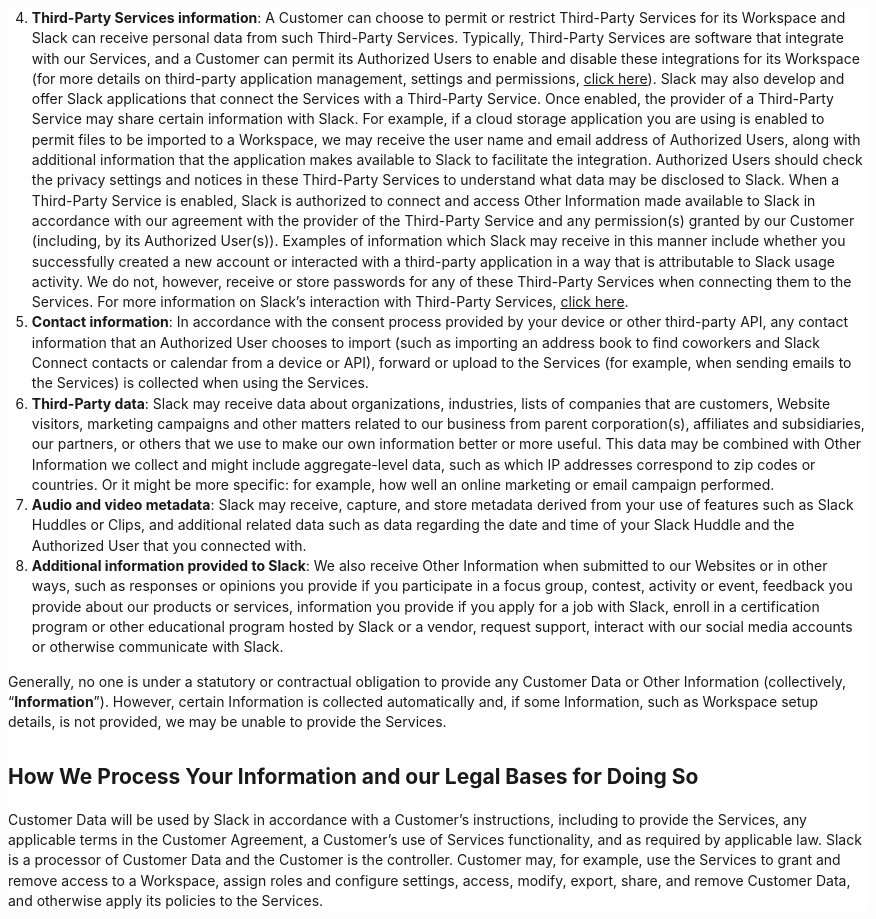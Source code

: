   4. **Third-Party Services information**: A Customer can choose to permit or restrict Third-Party Services for its Workspace and Slack can receive personal data from such Third-Party Services. Typically, Third-Party Services are software that integrate with our Services, and a Customer can permit its Authorized Users to enable and disable these integrations for its Workspace (for more details on third-party application management, settings and permissions, [click here](/help/articles/1500009181142-Manage-app-settings-and-permissions)). Slack may also develop and offer Slack applications that connect the Services with a Third-Party Service. Once enabled, the provider of a Third-Party Service may share certain information with Slack. For example, if a cloud storage application you are using is enabled to permit files to be imported to a Workspace, we may receive the user name and email address of Authorized Users, along with additional information that the application makes available to Slack to facilitate the integration. Authorized Users should check the privacy settings and notices in these Third-Party Services to understand what data may be disclosed to Slack. When a Third-Party Service is enabled, Slack is authorized to connect and access Other Information made available to Slack in accordance with our agreement with the provider of the Third-Party Service and any permission(s) granted by our Customer (including, by its Authorized User(s)). Examples of information which Slack may receive in this manner include whether you successfully created a new account or interacted with a third-party application in a way that is attributable to Slack usage activity. We do not, however, receive or store passwords for any of these Third-Party Services when connecting them to the Services. For more information on Slack’s interaction with Third-Party Services, [click here](/help/articles/115003461503-Understand-app-permissions-).
  5. **Contact information**: In accordance with the consent process provided by your device or other third-party API, any contact information that an Authorized User chooses to import (such as importing an address book to find coworkers and Slack Connect contacts or calendar from a device or API), forward or upload to the Services (for example, when sending emails to the Services) is collected when using the Services.
  6. **Third-Party data**: Slack may receive data about organizations, industries, lists of companies that are customers, Website visitors, marketing campaigns and other matters related to our business from parent corporation(s), affiliates and subsidiaries, our partners, or others that we use to make our own information better or more useful. This data may be combined with Other Information we collect and might include aggregate-level data, such as which IP addresses correspond to zip codes or countries. Or it might be more specific: for example, how well an online marketing or email campaign performed.
  7. **Audio and video metadata**: Slack may receive, capture, and store metadata derived from your use of features such as Slack Huddles or Clips, and additional related data such as data regarding the date and time of your Slack Huddle and the Authorized User that you connected with.
  8. **Additional information provided to Slack**: We also receive Other Information when submitted to our Websites or in other ways, such as responses or opinions you provide if you participate in a focus group, contest, activity or event, feedback you provide about our products or services, information you provide if you apply for a job with Slack, enroll in a certification program or other educational program hosted by Slack or a vendor, request support, interact with our social media accounts or otherwise communicate with Slack.

Generally, no one is under a statutory or contractual obligation to provide any Customer Data or Other Information (collectively, “**Information**”). However, certain Information is collected automatically and, if some Information, such as Workspace setup details, is not provided, we may be unable to provide the Services.

## How We Process Your Information and our Legal Bases for Doing So

Customer Data will be used by Slack in accordance with a Customer’s instructions, including to provide the Services, any applicable terms in the Customer Agreement, a Customer’s use of Services functionality, and as required by applicable law. Slack is a processor of Customer Data and the Customer is the controller. Customer may, for example, use the Services to grant and remove access to a Workspace, assign roles and configure settings, access, modify, export, share, and remove Customer Data, and otherwise apply its policies to the Services.
